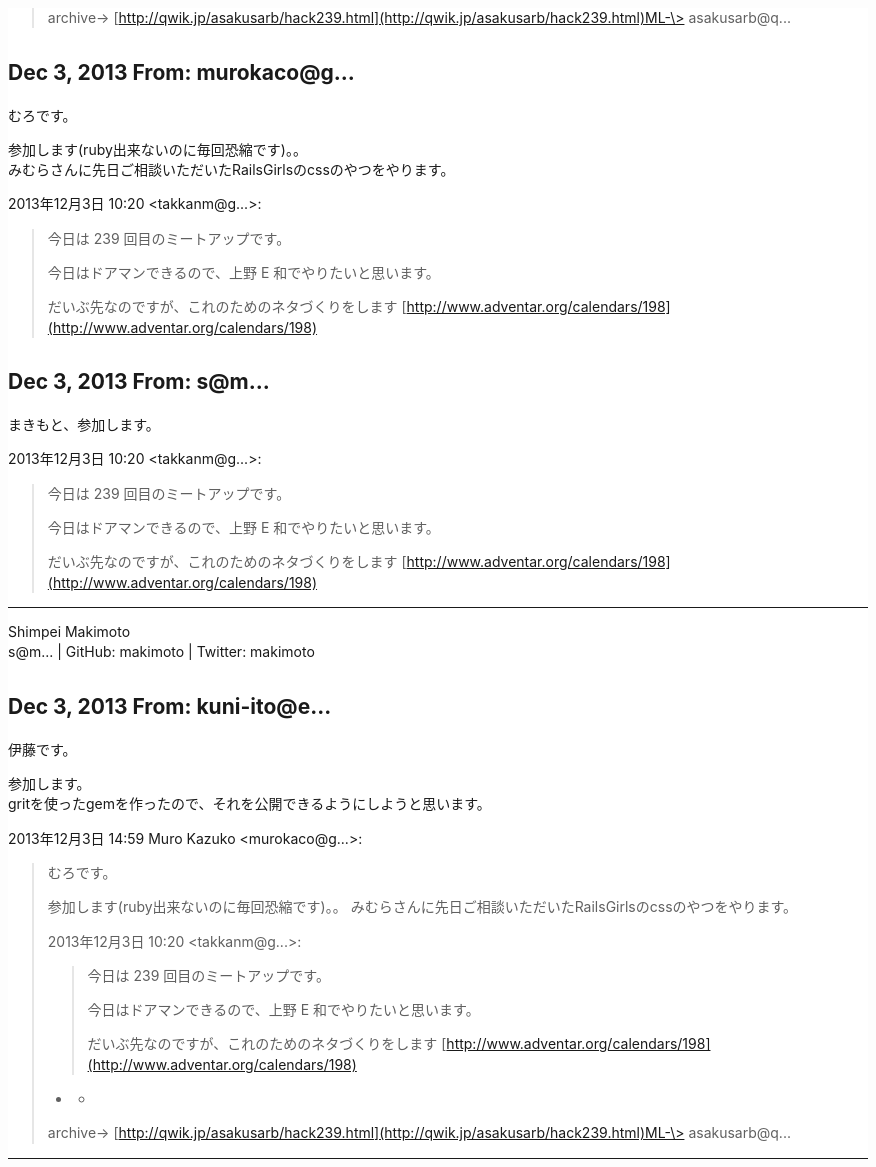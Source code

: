 > archive-\> [http://qwik.jp/asakusarb/hack239.html](http://qwik.jp/asakusarb/hack239.html)ML-\> asakusarb@q...
## Dec 3, 2013 From: murokaco@g...

むろです。

参加します(ruby出来ないのに毎回恐縮です)。。  
みむらさんに先日ご相談いただいたRailsGirlsのcssのやつをやります。

2013年12月3日 10:20 \<takkanm@g...\>:

> 今日は 239 回目のミートアップです。
> 
> 今日はドアマンできるので、上野 E 和でやりたいと思います。
> 
> だいぶ先なのですが、これのためのネタづくりをします [http://www.adventar.org/calendars/198](http://www.adventar.org/calendars/198)
## Dec 3, 2013 From: s@m...

まきもと、参加します。

2013年12月3日 10:20 \<takkanm@g...\>:

> 今日は 239 回目のミートアップです。
> 
> 今日はドアマンできるので、上野 E 和でやりたいと思います。
> 
> だいぶ先なのですが、これのためのネタづくりをします [http://www.adventar.org/calendars/198](http://www.adventar.org/calendars/198)
* * *

Shimpei Makimoto  
s@m... | GitHub: makimoto | Twitter: makimoto

## Dec 3, 2013 From: kuni-ito@e...

伊藤です。

参加します。  
gritを使ったgemを作ったので、それを公開できるようにしようと思います。

2013年12月3日 14:59 Muro Kazuko \<murokaco@g...\>:

> むろです。
> 
> 参加します(ruby出来ないのに毎回恐縮です)。。 みむらさんに先日ご相談いただいたRailsGirlsのcssのやつをやります。
> 
> 2013年12月3日 10:20 \<takkanm@g...\>:
> 
> > 今日は 239 回目のミートアップです。
> > 
> > 今日はドアマンできるので、上野 E 和でやりたいと思います。
> > 
> > だいぶ先なのですが、これのためのネタづくりをします [http://www.adventar.org/calendars/198](http://www.adventar.org/calendars/198)
> - -
> 
> archive-\> [http://qwik.jp/asakusarb/hack239.html](http://qwik.jp/asakusarb/hack239.html)ML-\> asakusarb@q...
* * *
